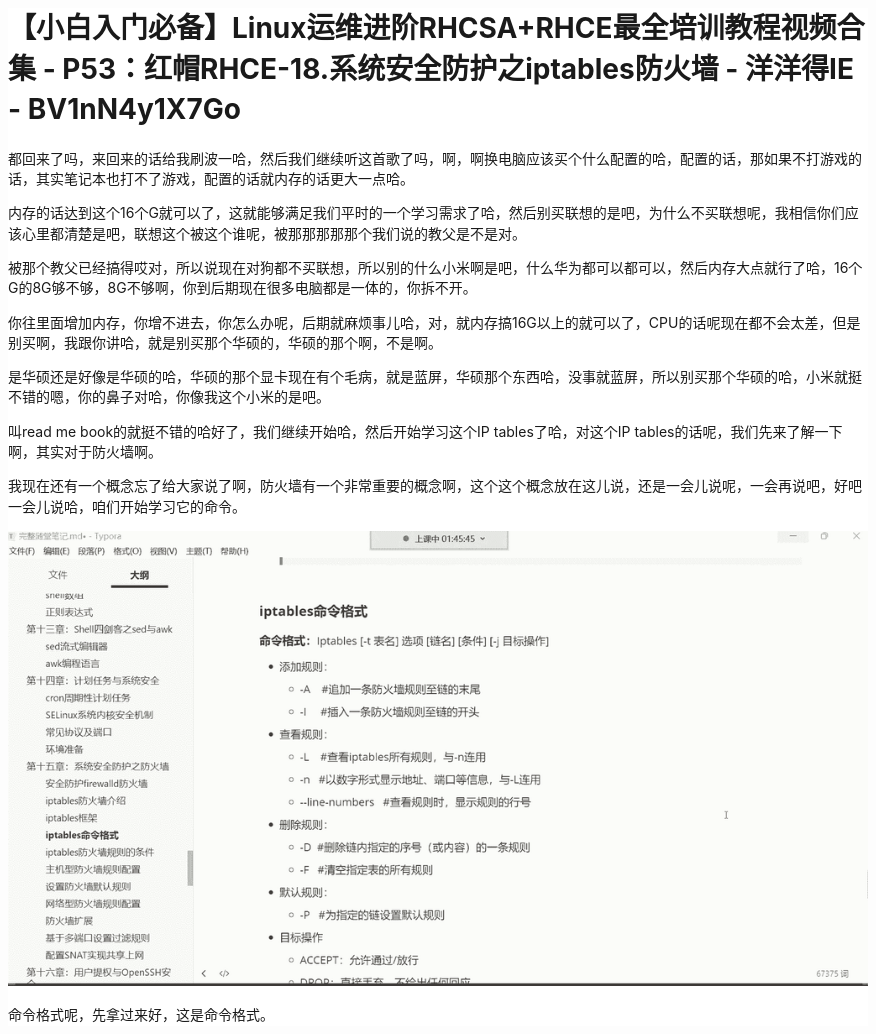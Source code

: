 # 【小白入门必备】Linux运维进阶RHCSA+RHCE最全培训教程视频合集 - P53：红帽RHCE-18.系统安全防护之iptables防火墙 - 洋洋得IE - BV1nN4y1X7Go

都回来了吗，来回来的话给我刷波一哈，然后我们继续听这首歌了吗，啊，啊换电脑应该买个什么配置的哈，配置的话，那如果不打游戏的话，其实笔记本也打不了游戏，配置的话就内存的话更大一点哈。

内存的话达到这个16个G就可以了，这就能够满足我们平时的一个学习需求了哈，然后别买联想的是吧，为什么不买联想呢，我相信你们应该心里都清楚是吧，联想这个被这个谁呢，被那那那那那个我们说的教父是不是对。

被那个教父已经搞得哎对，所以说现在对狗都不买联想，所以别的什么小米啊是吧，什么华为都可以都可以，然后内存大点就行了哈，16个G的8G够不够，8G不够啊，你到后期现在很多电脑都是一体的，你拆不开。

你往里面增加内存，你增不进去，你怎么办呢，后期就麻烦事儿哈，对，就内存搞16G以上的就可以了，CPU的话呢现在都不会太差，但是别买啊，我跟你讲哈，就是别买那个华硕的，华硕的那个啊，不是啊。

是华硕还是好像是华硕的哈，华硕的那个显卡现在有个毛病，就是蓝屏，华硕那个东西哈，没事就蓝屏，所以别买那个华硕的哈，小米就挺不错的嗯，你的鼻子对哈，你像我这个小米的是吧。

叫read me book的就挺不错的哈好了，我们继续开始哈，然后开始学习这个IP tables了哈，对这个IP tables的话呢，我们先来了解一下啊，其实对于防火墙啊。

我现在还有一个概念忘了给大家说了啊，防火墙有一个非常重要的概念啊，这个这个概念放在这儿说，还是一会儿说呢，一会再说吧，好吧一会儿说哈，咱们开始学习它的命令。



![](img/a0f0f3517a63bb4bb4782441152864ce_1.png)

命令格式呢，先拿过来好，这是命令格式。
